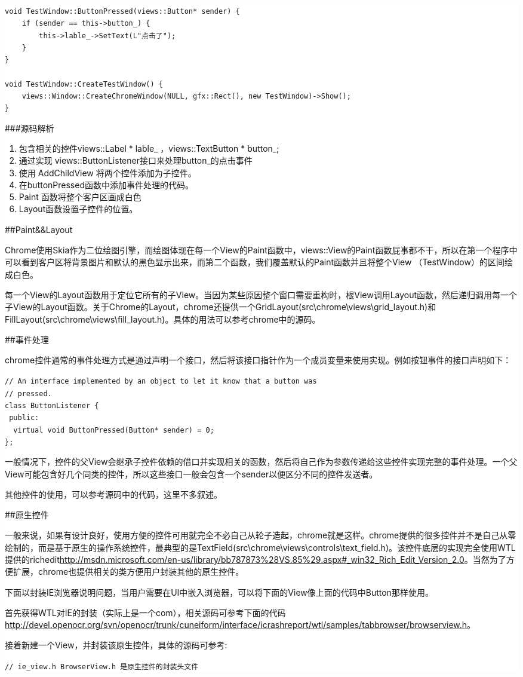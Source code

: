 	void TestWindow::ButtonPressed(views::Button* sender) {
		if (sender == this->button_) {
			this->lable_->SetText(L"点击了");
		}
	}

	void TestWindow::CreateTestWindow() {
		views::Window::CreateChromeWindow(NULL, gfx::Rect(), new TestWindow)->Show();
	}
	
###源码解析
1. 包含相关的控件views::Label * lable_ ，views::TextButton * button_;
1. 通过实现 views::ButtonListener接口来处理button_的点击事件
1. 使用 AddChildView 将两个控件添加为子控件。
1. 在buttonPressed函数中添加事件处理的代码。
1. Paint 函数将整个客户区画成白色
1. Layout函数设置子控件的位置。

##Paint&&Layout

Chrome使用Skia作为二位绘图引擎，而绘图体现在每一个View的Paint函数中，views::View的Paint函数屁事都不干，所以在第一个程序中可以看到客户区将背景图片和默认的黑色显示出来，而第二个函数，我们覆盖默认的Paint函数并且将整个View （TestWindow）的区间绘成白色。

每一个View的Layout函数用于定位它所有的子View。当因为某些原因整个窗口需要重构时，根View调用Layout函数，然后递归调用每一个子View的Layout函数。关于Chrome的Layout，chrome还提供一个GridLayout(src\chrome\views\grid_layout.h)和FillLayout(src\chrome\views\fill_layout.h)。具体的用法可以参考chrome中的源码。

##事件处理
         	
chrome控件通常的事件处理方式是通过声明一个接口，然后将该接口指针作为一个成员变量来使用实现。例如按钮事件的接口声明如下：

	// An interface implemented by an object to let it know that a button was
	// pressed.
	class ButtonListener {
	 public:
	  virtual void ButtonPressed(Button* sender) = 0;
	};
	
一般情况下，控件的父View会继承子控件依赖的借口并实现相关的函数，然后将自己作为参数传递给这些控件实现完整的事件处理。一个父View可能包含好几个同类的控件，所以这些接口一般会包含一个sender以便区分不同的控件发送者。
         	
其他控件的使用，可以参考源码中的代码，这里不多叙述。


##原生控件

一般来说，如果有设计良好，使用方便的控件可用就完全不必自己从轮子造起，chrome就是这样。chrome提供的很多控件并不是自己从零绘制的，而是基于原生的操作系统控件，最典型的是TextField(src\chrome\views\controls\text_field.h)。该控件底层的实现完全使用WTL提供的richedit<http://msdn.microsoft.com/en-us/library/bb787873%28VS.85%29.aspx#_win32_Rich_Edit_Version_2.0>。当然为了方便扩展，chrome也提供相关的类方便用户封装其他的原生控件。
       	
下面以封装IE浏览器说明问题，当用户需要在UI中嵌入浏览器，可以将下面的View像上面的代码中Button那样使用。

首先获得WTL对IE的封装（实际上是一个com），相关源码可参考下面的代码<http://devel.openocr.org/svn/openocr/trunk/cuneiform/interface/icrashreport/wtl/samples/tabbrowser/browserview.h>。

接着新建一个View，并封装该原生控件，具体的源码可参考:

	// ie_view.h BrowserView.h 是原生控件的封装头文件
